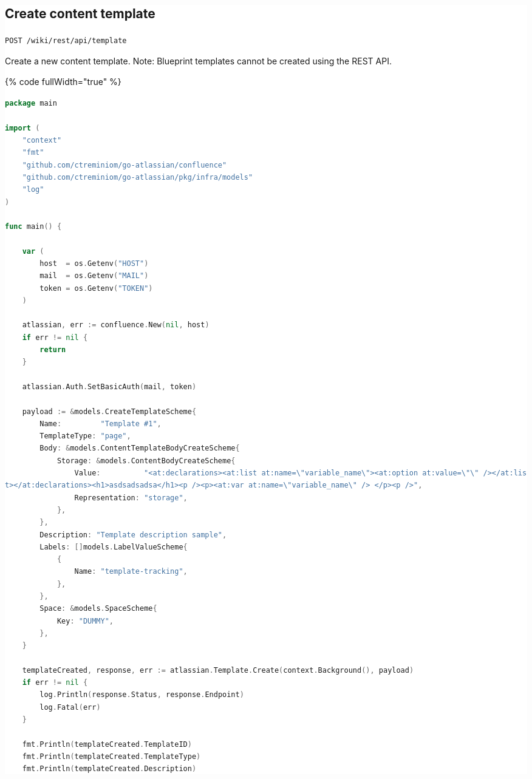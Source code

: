 ## Create content template

`POST /wiki/rest/api/template`

Create a new content template. Note: Blueprint templates cannot be created using the REST API.

{% code fullWidth="true" %}
```go
package main

import (
	"context"
	"fmt"
	"github.com/ctreminiom/go-atlassian/confluence"
	"github.com/ctreminiom/go-atlassian/pkg/infra/models"
	"log"
)

func main() {

	var (
		host  = os.Getenv("HOST")
		mail  = os.Getenv("MAIL")
		token = os.Getenv("TOKEN")
	)

	atlassian, err := confluence.New(nil, host)
	if err != nil {
		return
	}

	atlassian.Auth.SetBasicAuth(mail, token)

	payload := &models.CreateTemplateScheme{
		Name:         "Template #1",
		TemplateType: "page",
		Body: &models.ContentTemplateBodyCreateScheme{
			Storage: &models.ContentBodyCreateScheme{
				Value:          "<at:declarations><at:list at:name=\"variable_name\"><at:option at:value=\"\" /></at:list></at:declarations><h1>asdsadsadsa</h1><p /><p><at:var at:name=\"variable_name\" /> </p><p />",
				Representation: "storage",
			},
		},
		Description: "Template description sample",
		Labels: []models.LabelValueScheme{
			{
				Name: "template-tracking",
			},
		},
		Space: &models.SpaceScheme{
			Key: "DUMMY",
		},
	}

	templateCreated, response, err := atlassian.Template.Create(context.Background(), payload)
	if err != nil {
		log.Println(response.Status, response.Endpoint)
		log.Fatal(err)
	}

	fmt.Println(templateCreated.TemplateID)
	fmt.Println(templateCreated.TemplateType)
	fmt.Println(templateCreated.Description)
```